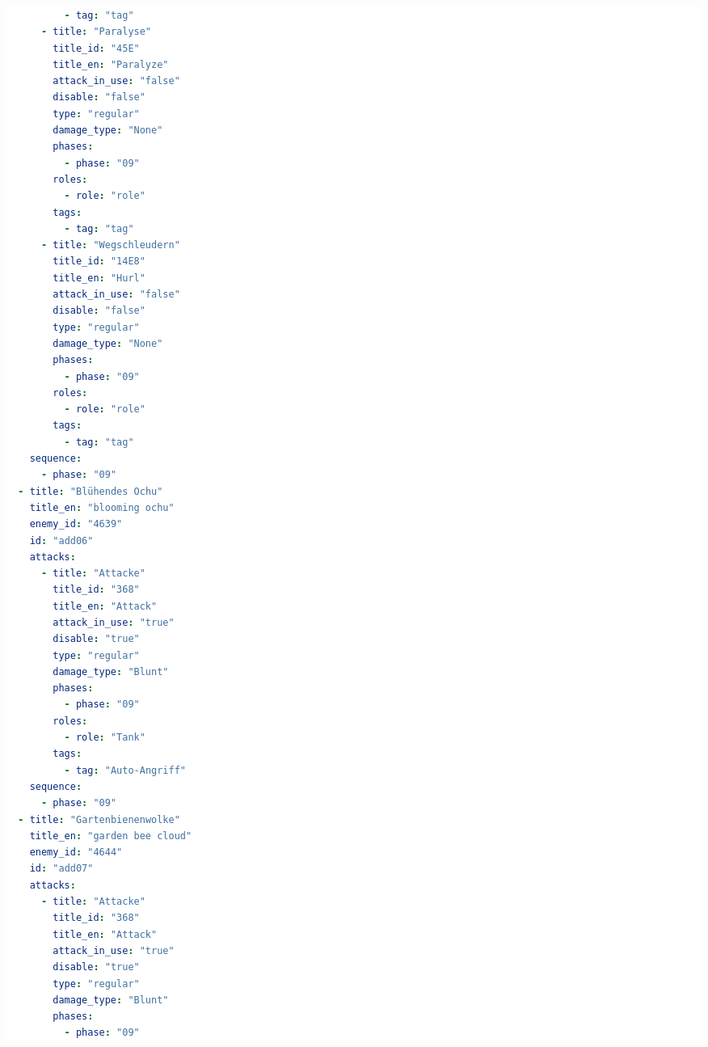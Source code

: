 ```yaml
          - tag: "tag"
      - title: "Paralyse"
        title_id: "45E"
        title_en: "Paralyze"
        attack_in_use: "false"
        disable: "false"
        type: "regular"
        damage_type: "None"
        phases:
          - phase: "09"
        roles:
          - role: "role"
        tags:
          - tag: "tag"
      - title: "Wegschleudern"
        title_id: "14E8"
        title_en: "Hurl"
        attack_in_use: "false"
        disable: "false"
        type: "regular"
        damage_type: "None"
        phases:
          - phase: "09"
        roles:
          - role: "role"
        tags:
          - tag: "tag"
    sequence:
      - phase: "09"
  - title: "Blühendes Ochu"
    title_en: "blooming ochu"
    enemy_id: "4639"
    id: "add06"
    attacks:
      - title: "Attacke"
        title_id: "368"
        title_en: "Attack"
        attack_in_use: "true"
        disable: "true"
        type: "regular"
        damage_type: "Blunt"
        phases:
          - phase: "09"
        roles:
          - role: "Tank"
        tags:
          - tag: "Auto-Angriff"
    sequence:
      - phase: "09"
  - title: "Gartenbienenwolke"
    title_en: "garden bee cloud"
    enemy_id: "4644"
    id: "add07"
    attacks:
      - title: "Attacke"
        title_id: "368"
        title_en: "Attack"
        attack_in_use: "true"
        disable: "true"
        type: "regular"
        damage_type: "Blunt"
        phases:
          - phase: "09"
```